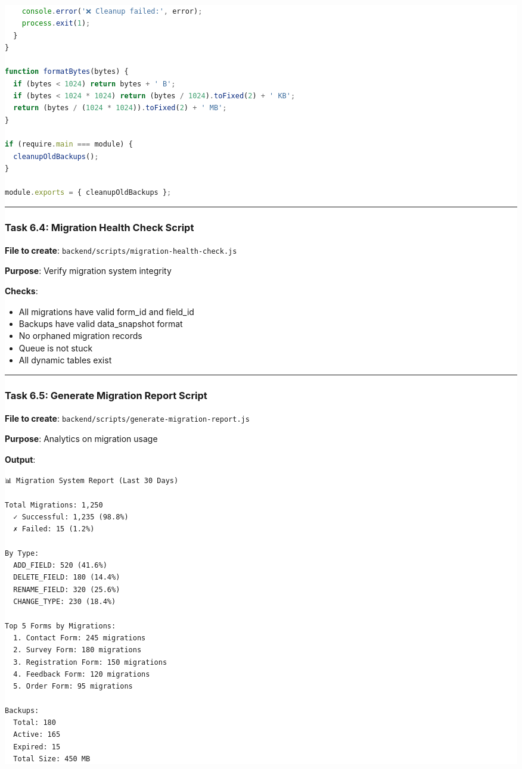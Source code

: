 ```javascript
    console.error('❌ Cleanup failed:', error);
    process.exit(1);
  }
}

function formatBytes(bytes) {
  if (bytes < 1024) return bytes + ' B';
  if (bytes < 1024 * 1024) return (bytes / 1024).toFixed(2) + ' KB';
  return (bytes / (1024 * 1024)).toFixed(2) + ' MB';
}

if (require.main === module) {
  cleanupOldBackups();
}

module.exports = { cleanupOldBackups };
```

---

### Task 6.4: Migration Health Check Script
**File to create**: `backend/scripts/migration-health-check.js`

**Purpose**: Verify migration system integrity

**Checks**:
- All migrations have valid form_id and field_id
- Backups have valid data_snapshot format
- No orphaned migration records
- Queue is not stuck
- All dynamic tables exist

---

### Task 6.5: Generate Migration Report Script
**File to create**: `backend/scripts/generate-migration-report.js`

**Purpose**: Analytics on migration usage

**Output**:
```
📊 Migration System Report (Last 30 Days)

Total Migrations: 1,250
  ✓ Successful: 1,235 (98.8%)
  ✗ Failed: 15 (1.2%)

By Type:
  ADD_FIELD: 520 (41.6%)
  DELETE_FIELD: 180 (14.4%)
  RENAME_FIELD: 320 (25.6%)
  CHANGE_TYPE: 230 (18.4%)

Top 5 Forms by Migrations:
  1. Contact Form: 245 migrations
  2. Survey Form: 180 migrations
  3. Registration Form: 150 migrations
  4. Feedback Form: 120 migrations
  5. Order Form: 95 migrations

Backups:
  Total: 180
  Active: 165
  Expired: 15
  Total Size: 450 MB
```